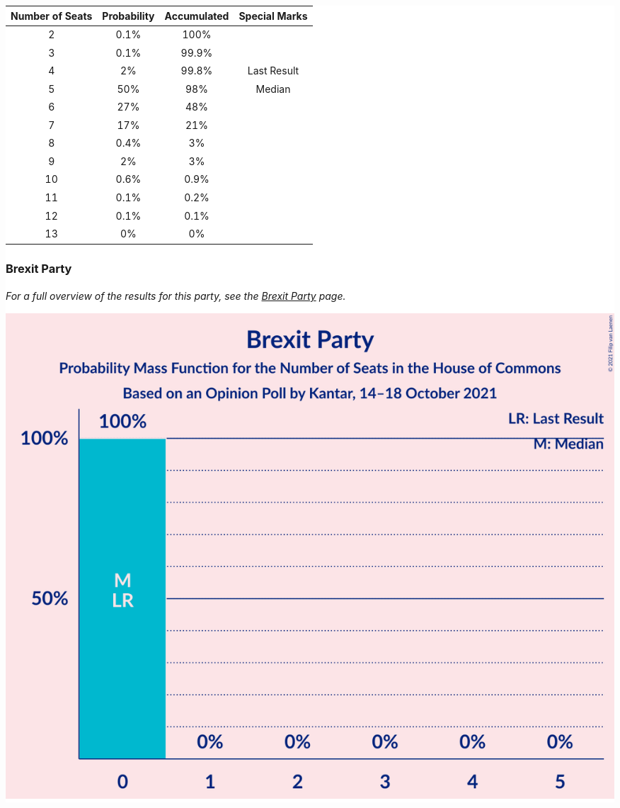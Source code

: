 | Number of Seats | Probability | Accumulated | Special Marks |
|:---------------:|:-----------:|:-----------:|:-------------:|
| 2 | 0.1% | 100% |  |
| 3 | 0.1% | 99.9% |  |
| 4 | 2% | 99.8% | Last Result |
| 5 | 50% | 98% | Median |
| 6 | 27% | 48% |  |
| 7 | 17% | 21% |  |
| 8 | 0.4% | 3% |  |
| 9 | 2% | 3% |  |
| 10 | 0.6% | 0.9% |  |
| 11 | 0.1% | 0.2% |  |
| 12 | 0.1% | 0.1% |  |
| 13 | 0% | 0% |  |

### Brexit Party

*For a full overview of the results for this party, see the [Brexit Party](party-brexitparty.html) page.*

![Graph with seats probability mass function not yet produced](2021-10-18-Kantar-seats-pmf-brexitparty.png "Seats Probability Mass Function")
